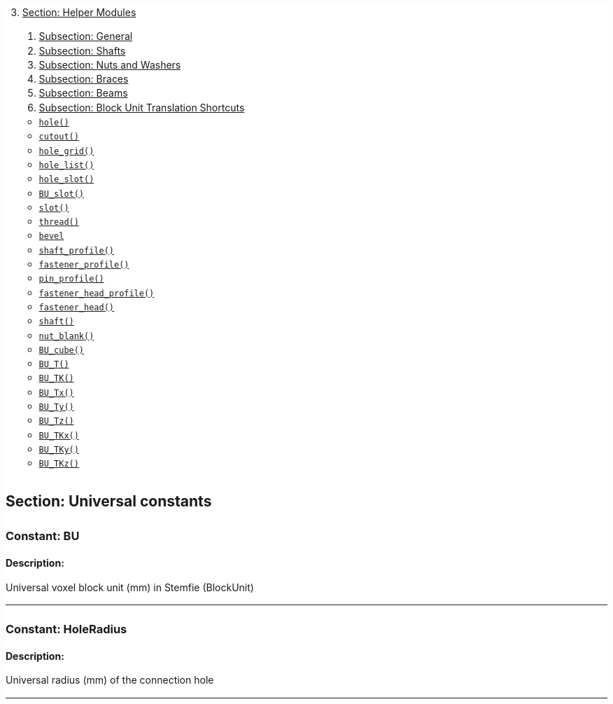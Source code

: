 3. [Section: Helper Modules](#section-helper-modules)
    1. [Subsection: General](#subsection-general)
    2. [Subsection: Shafts](#subsection-shafts)
    3. [Subsection: Nuts and Washers](#subsection-nuts-and-washers)
    4. [Subsection: Braces](#subsection-braces)
    5. [Subsection: Beams](#subsection-beams)
    6. [Subsection: Block Unit Translation Shortcuts](#subsection-block-unit-translation-shortcuts)
    
    - [`hole()`](#module-hole)
    - [`cutout()`](#module-cutout)
    - [`hole_grid()`](#module-hole_grid)
    - [`hole_list()`](#module-hole_list)
    - [`hole_slot()`](#module-hole_slot)
    - [`BU_slot()`](#module-bu_slot)
    - [`slot()`](#module-slot)
    - [`thread()`](#module-thread)
    - [`bevel`](#module-bevel)
    - [`shaft_profile()`](#module-shaft_profile)
    - [`fastener_profile()`](#module-fastener_profile)
    - [`pin_profile()`](#module-pin_profile)
    - [`fastener_head_profile()`](#module-fastener_head_profile)
    - [`fastener_head()`](#module-fastener_head)
    - [`shaft()`](#module-shaft)
    - [`nut_blank()`](#module-nut_blank)
    - [`BU_cube()`](#module-bu_cube)
    - [`BU_T()`](#module-bu_t)
    - [`BU_TK()`](#module-bu_tk)
    - [`BU_Tx()`](#module-bu_tx)
    - [`BU_Ty()`](#module-bu_ty)
    - [`BU_Tz()`](#module-bu_tz)
    - [`BU_TKx()`](#module-bu_tkx)
    - [`BU_TKy()`](#module-bu_tky)
    - [`BU_TKz()`](#module-bu_tkz)


## Section: Universal constants


### Constant: BU

**Description:** 

Universal voxel block unit (mm) in Stemfie (BlockUnit)

---

### Constant: HoleRadius

**Description:** 

Universal radius (mm) of the connection hole

---
